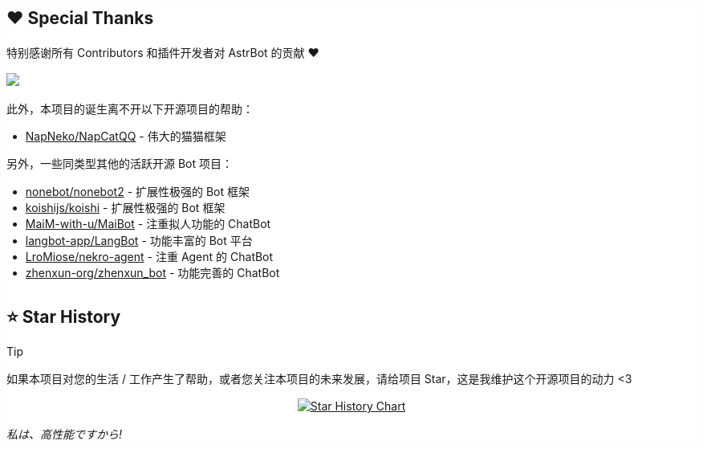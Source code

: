 ## ❤️ Special Thanks

特别感谢所有 Contributors 和插件开发者对 AstrBot 的贡献 ❤️

<a href="https://github.com/AstrBotDevs/AstrBot/graphs/contributors">
  <img src="https://contrib.rocks/image?repo=AstrBotDevs/AstrBot" />
</a>

此外，本项目的诞生离不开以下开源项目的帮助：

- [NapNeko/NapCatQQ](https://github.com/NapNeko/NapCatQQ) - 伟大的猫猫框架

另外，一些同类型其他的活跃开源 Bot 项目：

- [nonebot/nonebot2](https://github.com/nonebot/nonebot2) - 扩展性极强的 Bot 框架
- [koishijs/koishi](https://github.com/koishijs/koishi) - 扩展性极强的 Bot 框架
- [MaiM-with-u/MaiBot](https://github.com/MaiM-with-u/MaiBot) - 注重拟人功能的 ChatBot
- [langbot-app/LangBot](https://github.com/langbot-app/LangBot) - 功能丰富的 Bot 平台
- [LroMiose/nekro-agent](https://github.com/KroMiose/nekro-agent) - 注重 Agent 的 ChatBot
- [zhenxun-org/zhenxun_bot](https://github.com/zhenxun-org/zhenxun_bot) - 功能完善的 ChatBot

## ⭐ Star History

> [!TIP] 
> 如果本项目对您的生活 / 工作产生了帮助，或者您关注本项目的未来发展，请给项目 Star，这是我维护这个开源项目的动力 <3

<div align="center">

[![Star History Chart](https://api.star-history.com/svg?repos=soulter/astrbot&type=Date)](https://star-history.com/#soulter/astrbot&Date)

</div>

</details>

_私は、高性能ですから!_

